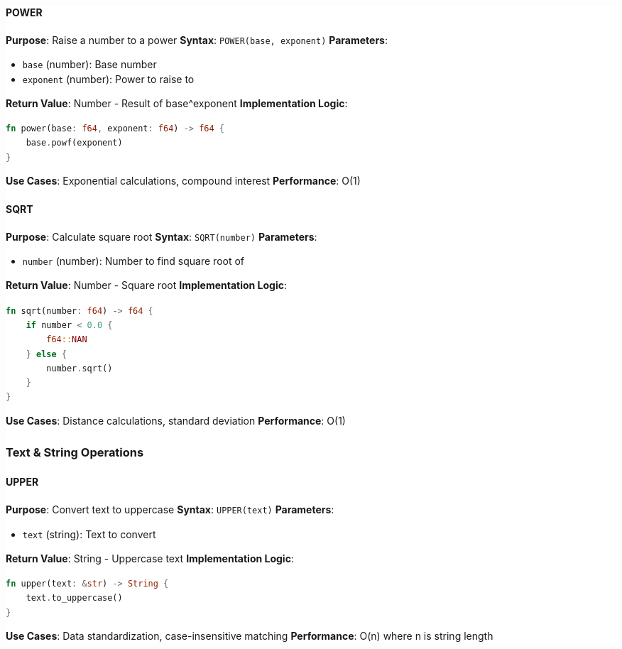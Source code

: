 #### POWER
**Purpose**: Raise a number to a power
**Syntax**: `POWER(base, exponent)`
**Parameters**:
- `base` (number): Base number
- `exponent` (number): Power to raise to

**Return Value**: Number - Result of base^exponent
**Implementation Logic**:
```rust
fn power(base: f64, exponent: f64) -> f64 {
    base.powf(exponent)
}
```
**Use Cases**: Exponential calculations, compound interest
**Performance**: O(1)

#### SQRT
**Purpose**: Calculate square root
**Syntax**: `SQRT(number)`
**Parameters**:
- `number` (number): Number to find square root of

**Return Value**: Number - Square root
**Implementation Logic**:
```rust
fn sqrt(number: f64) -> f64 {
    if number < 0.0 {
        f64::NAN
    } else {
        number.sqrt()
    }
}
```
**Use Cases**: Distance calculations, standard deviation
**Performance**: O(1)

### Text & String Operations

#### UPPER
**Purpose**: Convert text to uppercase
**Syntax**: `UPPER(text)`
**Parameters**:
- `text` (string): Text to convert

**Return Value**: String - Uppercase text
**Implementation Logic**:
```rust
fn upper(text: &str) -> String {
    text.to_uppercase()
}
```
**Use Cases**: Data standardization, case-insensitive matching
**Performance**: O(n) where n is string length
